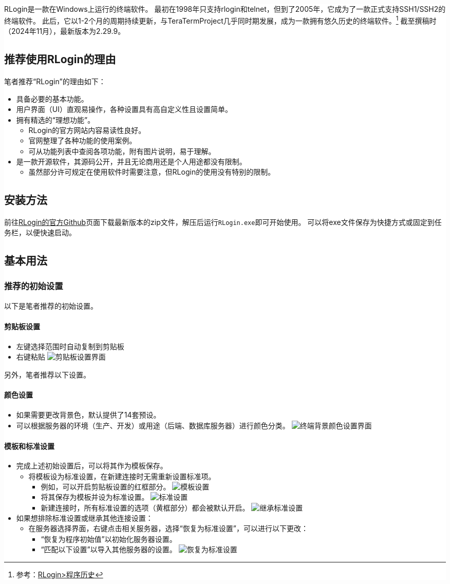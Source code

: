 RLogin是一款在Windows上运行的终端软件。
最初在1998年只支持rlogin和telnet，但到了2005年，它成为了一款正式支持SSH1/SSH2的终端软件。
此后，它以1-2个月的周期持续更新，与TeraTermProject几乎同时期发展，成为一款拥有悠久历史的终端软件。[^4]
截至撰稿时（2024年11月），最新版本为2.29.9。

[^4]:参考：[RLogin>程序历史](https://kmiya-culti.github.io/RLogin/history.html)  

## 推荐使用RLogin的理由

笔者推荐“RLogin”的理由如下：
- 具备必要的基本功能。
- 用户界面（UI）直观易操作，各种设置具有高自定义性且设置简单。
- 拥有精选的“理想功能”。
  - RLogin的官方网站内容易读性良好。
  - 官网整理了各种功能的使用案例。
  - 可从功能列表中查阅各项功能，附有图片说明，易于理解。
- 是一款开源软件，其源码公开，并且无论商用还是个人用途都没有限制。
  - 虽然部分许可规定在使用软件时需要注意，但RLogin的使用没有特别的限制。

## 安装方法
前往[RLogin的官方Github](https://github.com/kmiya-culti/RLogin/releases/)页面下载最新版本的zip文件，解压后运行`RLogin.exe`即可开始使用。
可以将exe文件保存为快捷方式或固定到任务栏，以便快速启动。

## 基本用法
### 推荐的初始设置
以下是笔者推荐的初始设置。

#### 剪贴板设置
- 左键选择范围时自动复制到剪贴板
- 右键粘贴
![剪贴板设置界面](/img/blogs/2024/1202_RLogin_introduction/rlogin_initial_clipbord.png)

另外，笔者推荐以下设置。

#### 颜色设置
  - 如果需要更改背景色，默认提供了14套预设。
  - 可以根据服务器的环境（生产、开发）或用途（后端、数据库服务器）进行颜色分类。
  ![终端背景颜色设置界面](/img/blogs/2024/1202_RLogin_introduction/rlogin_backscreen_color_setting.png)

#### 模板和标准设置
- 完成上述初始设置后，可以将其作为模板保存。
  - 将模板设为标准设置，在新建连接时无需重新设置标准项。
    - 例如，可以开启剪贴板设置的红框部分。
    ![模板设置](/img/blogs/2024/1202_RLogin_introduction/rlogin_template_setting.png)
    - 将其保存为模板并设为标准设置。
    ![标准设置](/img/blogs/2024/1202_RLogin_introduction/rlogin_default_setting.png)
    - 新建连接时，所有标准设置的选项（黄框部分）都会被默认开启。
    ![继承标准设置](/img/blogs/2024/1202_RLogin_introduction/rlogin_new_server_connect.png)
- 如果想排除标准设置或继承其他连接设置：
  - 在服务器选择界面，右键点击相关服务器，选择“恢复为标准设置”，可以进行以下更改：
    - “恢复为程序初始值”以初始化服务器设置。
    - “匹配以下设置”以导入其他服务器的设置。
    ![恢复为标准设置](/img/blogs/2024/1202_RLogin_introduction/rlogin_return_default_setting_dialog.png)
